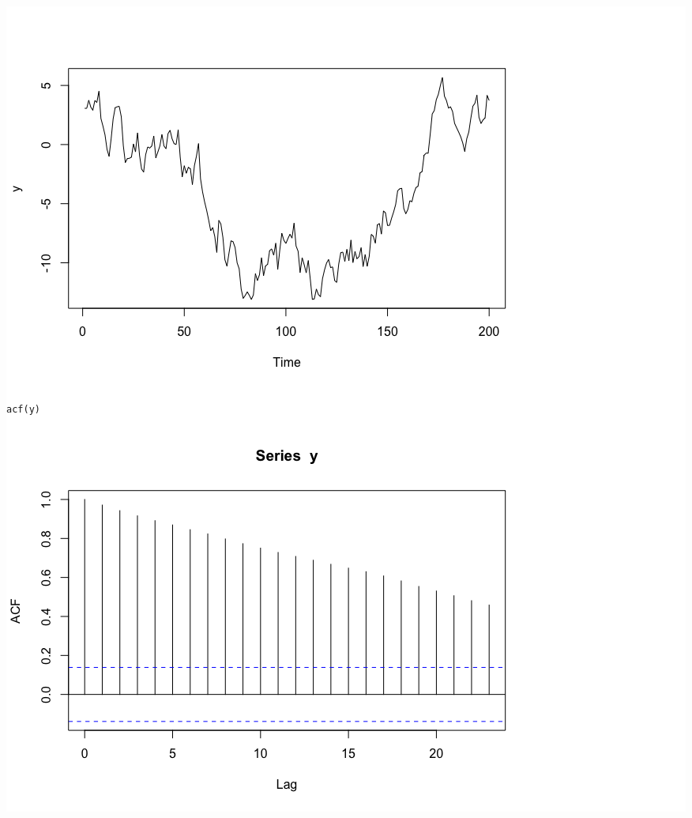 ![](%5BP3_-1%5D_SeriesTiempo_files/figure-markdown_strict/unnamed-chunk-31-1.png)

    acf(y)

![](%5BP3_-1%5D_SeriesTiempo_files/figure-markdown_strict/unnamed-chunk-31-2.png)
